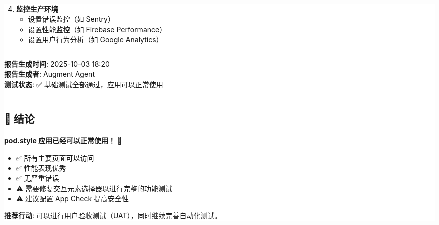 4. **监控生产环境**
   - 设置错误监控（如 Sentry）
   - 设置性能监控（如 Firebase Performance）
   - 设置用户行为分析（如 Google Analytics）

---

**报告生成时间**: 2025-10-03 18:20  
**报告生成者**: Augment Agent  
**测试状态**: ✅ 基础测试全部通过，应用可以正常使用

---

## 🎯 结论

**pod.style 应用已经可以正常使用！** 🎉

- ✅ 所有主要页面可以访问
- ✅ 性能表现优秀
- ✅ 无严重错误
- ⚠️ 需要修复交互元素选择器以进行完整的功能测试
- ⚠️ 建议配置 App Check 提高安全性

**推荐行动**: 可以进行用户验收测试（UAT），同时继续完善自动化测试。

